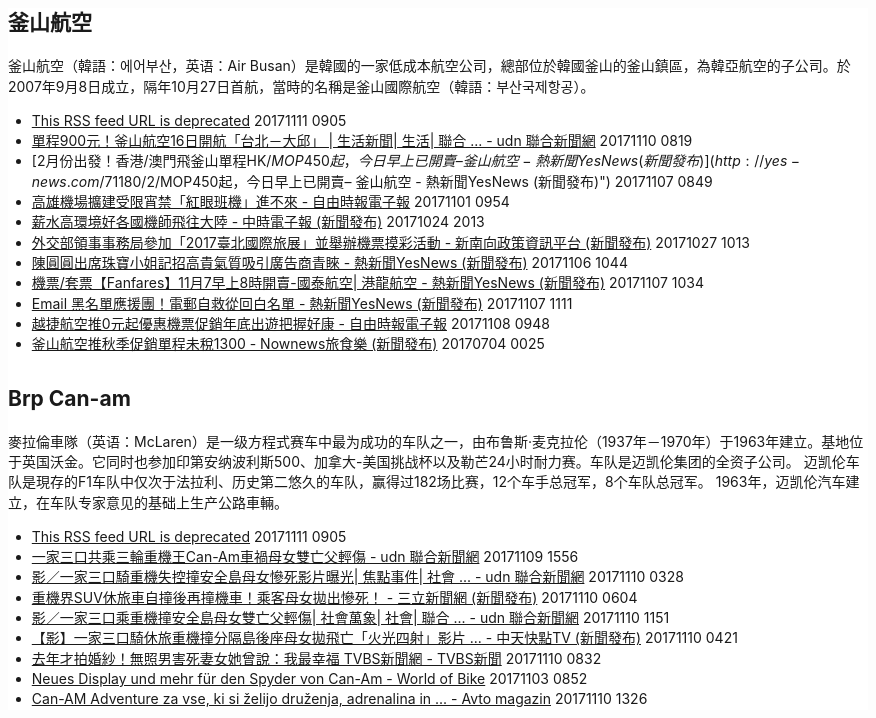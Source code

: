 ## 釜山航空

釜山航空（韓語：에어부산，英语：Air Busan）是韓國的一家低成本航空公司，總部位於韓國釜山的釜山鎮區，為韓亞航空的子公司。於2007年9月8日成立，隔年10月27日首航，當時的名稱是釜山國際航空（韓語：부산국제항공）。
- [This RSS feed URL is deprecated](0 "This RSS feed URL is deprecated") 20171111 0905
- [單程900元！釜山航空16日開航「台北－大邱」 | 生活新聞| 生活| 聯合 ... - udn 聯合新聞網](https://udn.com/news/story/7266/2810806 "單程900元！釜山航空16日開航「台北－大邱」 | 生活新聞| 生活| 聯合 ... - udn 聯合新聞網") 20171110 0819
- [2月份出發！香港/澳門飛釜山單程HK$/MOP450起，今日早上已開賣– 釜山航空 - 熱新聞YesNews (新聞發布)](http://yes-news.com/71180/2%E6%9C%88%E4%BB%BD%E5%87%BA%E7%99%BC%E9%A6%99%E6%B8%AF%E6%BE%B3%E9%96%80-%E9%A3%9B-%E9%87%9C%E5%B1%B1-%E5%96%AE%E7%A8%8B-HK%24MOP450%E8%B5%B7%E4%BB%8A%E6%97%A5%E6%97%A9%E4%B8%8A%E5%B7%B2%E9%96%8B%E8%B3%A3-%E2%80%93-%E9%87%9C%E5%B1%B1%E8%88%AA%E7%A9%BA "2月份出發！香港/澳門飛釜山單程HK$/MOP450起，今日早上已開賣– 釜山航空 - 熱新聞YesNews (新聞發布)") 20171107 0849
- [高雄機場擴建受限宵禁「紅眼班機」進不來 - 自由時報電子報](http://news.ltn.com.tw/news/life/breakingnews/2240259 "高雄機場擴建受限宵禁「紅眼班機」進不來 - 自由時報電子報") 20171101 0954
- [薪水高環境好各國機師飛往大陸 - 中時電子報 (新聞發布)](http://www.chinatimes.com/newspapers/20171025000922-260301 "薪水高環境好各國機師飛往大陸 - 中時電子報 (新聞發布)") 20171024 2013
- [外交部領事事務局參加「2017臺北國際旅展」並舉辦機票摸彩活動 - 新南向政策資訊平台 (新聞發布)](http://nspp.mofa.gov.tw/nspp/news.php?post=123868&unit=390 "外交部領事事務局參加「2017臺北國際旅展」並舉辦機票摸彩活動 - 新南向政策資訊平台 (新聞發布)") 20171027 1013
- [陳圓圓出席珠寶小姐記招高貴氣質吸引廣告商青睞 - 熱新聞YesNews (新聞發布)](http://yes-news.com/71167/%E9%99%B3%E5%9C%93%E5%9C%93%E5%87%BA%E5%B8%AD%E7%8F%A0%E5%AF%B6%E5%B0%8F%E5%A7%90%E8%A8%98%E6%8B%9B-%E9%AB%98%E8%B2%B4%E6%B0%A3%E8%B3%AA%E5%90%B8%E5%BC%95%E5%BB%A3%E5%91%8A%E5%95%86%E9%9D%92%E7%9D%9E "陳圓圓出席珠寶小姐記招高貴氣質吸引廣告商青睞 - 熱新聞YesNews (新聞發布)") 20171106 1044
- [機票/套票【Fanfares】11月7早上8時開賣-國泰航空| 港龍航空 - 熱新聞YesNews (新聞發布)](http://yes-news.com/71194/%E6%A9%9F%E7%A5%A8%E5%A5%97%E7%A5%A8Fanfares11%E6%9C%887%E6%97%A9%E4%B8%8A8%E6%99%82%E9%96%8B%E8%B3%A3--%E5%9C%8B%E6%B3%B0%E8%88%AA%E7%A9%BA-%7C-%E6%B8%AF%E9%BE%8D%E8%88%AA%E7%A9%BA "機票/套票【Fanfares】11月7早上8時開賣-國泰航空| 港龍航空 - 熱新聞YesNews (新聞發布)") 20171107 1034
- [Email 黑名單應援團！電郵自救從回白名單 - 熱新聞YesNews (新聞發布)](https://yes-news.com/71204/Email-%E9%BB%91%E5%90%8D%E5%96%AE%E6%87%89%E6%8F%B4%E5%9C%98%E9%9B%BB%E9%83%B5%E8%87%AA%E6%95%91%E5%BE%9E%E5%9B%9E%E7%99%BD%E5%90%8D%E5%96%AE "Email 黑名單應援團！電郵自救從回白名單 - 熱新聞YesNews (新聞發布)") 20171107 1111
- [越捷航空推0元起優惠機票促銷年底出遊把握好康 - 自由時報電子報](http://ent.ltn.com.tw/news/breakingnews/2247453 "越捷航空推0元起優惠機票促銷年底出遊把握好康 - 自由時報電子報") 20171108 0948
- [釜山航空推秋季促銷單程未稅1300 - Nownews旅食樂 (新聞發布)](http://play.nownews.com/archives/74182 "釜山航空推秋季促銷單程未稅1300 - Nownews旅食樂 (新聞發布)") 20170704 0025

## Brp Can-am

麥拉倫車隊（英语：McLaren）是一级方程式赛车中最为成功的车队之一，由布鲁斯·麦克拉伦（1937年－1970年）于1963年建立。基地位于英国沃金。它同时也参加印第安纳波利斯500、加拿大-美国挑战杯以及勒芒24小时耐力赛。车队是迈凯伦集团的全资子公司。
迈凯伦车队是現存的F1车队中仅次于法拉利、历史第二悠久的车队，赢得过182场比赛，12个车手总冠军，8个车队总冠军。
1963年，迈凯伦汽车建立，在车队专家意见的基础上生产公路車輛。
- [This RSS feed URL is deprecated](0 "This RSS feed URL is deprecated") 20171111 0905
- [一家三口共乘三輪重機王Can-Am車禍母女雙亡父輕傷 - udn 聯合新聞網](https://udn.com/news/story/7321/2809638 "一家三口共乘三輪重機王Can-Am車禍母女雙亡父輕傷 - udn 聯合新聞網") 20171109 1556
- [影／一家三口騎重機失控撞安全島母女慘死影片曝光| 焦點事件| 社會 ... - udn 聯合新聞網](https://udn.com/news/story/7320/2809941 "影／一家三口騎重機失控撞安全島母女慘死影片曝光| 焦點事件| 社會 ... - udn 聯合新聞網") 20171110 0328
- [重機界SUV休旅車自撞後再撞機車！乘客母女拋出慘死！ - 三立新聞網 (新聞發布)](http://www.setn.com/News.aspx?NewsID=313598 "重機界SUV休旅車自撞後再撞機車！乘客母女拋出慘死！ - 三立新聞網 (新聞發布)") 20171110 0604
- [影／一家三口乘重機撞安全島母女雙亡父輕傷| 社會萬象| 社會| 聯合 ... - udn 聯合新聞網](https://udn.com/news/story/7320/2811254 "影／一家三口乘重機撞安全島母女雙亡父輕傷| 社會萬象| 社會| 聯合 ... - udn 聯合新聞網") 20171110 1151
- [【影】一家三口騎休旅重機撞分隔島後座母女拋飛亡「火光四射」影片 ... - 中天快點TV (新聞發布)](http://gotv.ctitv.com.tw/2017/11/740129.htm "【影】一家三口騎休旅重機撞分隔島後座母女拋飛亡「火光四射」影片 ... - 中天快點TV (新聞發布)") 20171110 0421
- [去年才拍婚紗！無照男害死妻女她曾說：我最幸福  TVBS新聞網 - TVBS新聞](http://news.tvbs.com.tw/local/811022 "去年才拍婚紗！無照男害死妻女她曾說：我最幸福  TVBS新聞網 - TVBS新聞") 20171110 0832
- [Neues Display und mehr für den Spyder von Can-Am - World of Bike](https://world-of-bike.de/news/produkt/2017/11/03/neue-displays-und-mehr-fur-den-spyder-von-can-am.html "Neues Display und mehr für den Spyder von Can-Am - World of Bike") 20171103 0852
- [Can-AM Adventure za vse, ki si želijo druženja, adrenalina in ... - Avto magazin](https://www.avto-magazin.si/novice/can-am-adventure-za-vse-ki-si-zelijo-druzenja-adrenalina-in-zabave-s-stirikolesniki/ "Can-AM Adventure za vse, ki si želijo druženja, adrenalina in ... - Avto magazin") 20171110 1326